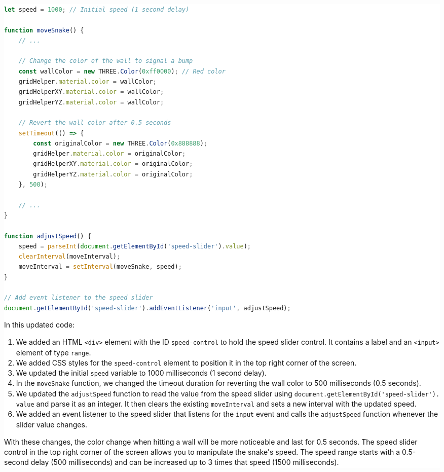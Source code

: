```javascript
let speed = 1000; // Initial speed (1 second delay)

function moveSnake() {
    // ...

    // Change the color of the wall to signal a bump
    const wallColor = new THREE.Color(0xff0000); // Red color
    gridHelper.material.color = wallColor;
    gridHelperXY.material.color = wallColor;
    gridHelperYZ.material.color = wallColor;

    // Revert the wall color after 0.5 seconds
    setTimeout(() => {
        const originalColor = new THREE.Color(0x888888);
        gridHelper.material.color = originalColor;
        gridHelperXY.material.color = originalColor;
        gridHelperYZ.material.color = originalColor;
    }, 500);

    // ...
}

function adjustSpeed() {
    speed = parseInt(document.getElementById('speed-slider').value);
    clearInterval(moveInterval);
    moveInterval = setInterval(moveSnake, speed);
}

// Add event listener to the speed slider
document.getElementById('speed-slider').addEventListener('input', adjustSpeed);
```

In this updated code:

1. We added an HTML `<div>` element with the ID `speed-control` to hold the speed slider control. It contains a label and an `<input>` element of type `range`.
2. We added CSS styles for the `speed-control` element to position it in the top right corner of the screen.
3. We updated the initial `speed` variable to 1000 milliseconds (1 second delay).
4. In the `moveSnake` function, we changed the timeout duration for reverting the wall color to 500 milliseconds (0.5 seconds).
5. We updated the `adjustSpeed` function to read the value from the speed slider using `document.getElementById('speed-slider').value` and parse it as an integer. It then clears the existing `moveInterval` and sets a new interval with the updated speed.
6. We added an event listener to the speed slider that listens for the `input` event and calls the `adjustSpeed` function whenever the slider value changes.

With these changes, the color change when hitting a wall will be more noticeable and last for 0.5 seconds. The speed slider control in the top right corner of the screen allows you to manipulate the snake's speed. The speed range starts with a 0.5-second delay (500 milliseconds) and can be increased up to 3 times that speed (1500 milliseconds).
